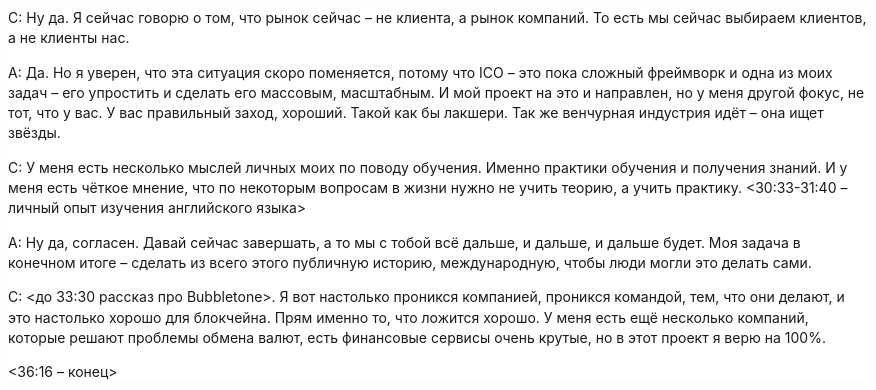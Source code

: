 С: Ну да. Я сейчас говорю о том, что рынок сейчас – не клиента, а рынок компаний. То есть мы сейчас выбираем клиентов, а не клиенты нас. 

А: Да. Но я уверен, что эта ситуация скоро поменяется, потому что ICO –  это пока сложный фреймворк и одна из моих задач – его упростить и сделать его массовым, масштабным. И мой проект на это и направлен, но у меня другой фокус, не тот, что у вас. У вас правильный заход, хороший. Такой как бы лакшери. Так же венчурная индустрия идёт – она ищет звёзды. 

С: У меня есть несколько мыслей личных моих по поводу обучения. Именно практики обучения и получения знаний. И у меня есть чёткое мнение, что по некоторым вопросам в жизни нужно не учить теорию, а учить практику. <30:33-31:40 – личный опыт изучения английского языка>

А: Ну да, согласен. Давай сейчас завершать, а то мы с тобой всё дальше, и дальше, и дальше будет. 
Моя задача в конечном итоге – сделать из всего этого публичную историю, международную, чтобы люди могли это делать сами.

С: <до 33:30 рассказ про Bubbletone>. Я вот настолько проникся компанией, проникся командой, тем, что они делают, и это настолько хорошо для блокчейна. Прям именно то, что ложится хорошо. У меня есть ещё несколько компаний, которые решают проблемы обмена валют, есть финансовые сервисы очень крутые, но в этот проект я верю на 100%. 

<36:16 – конец>
